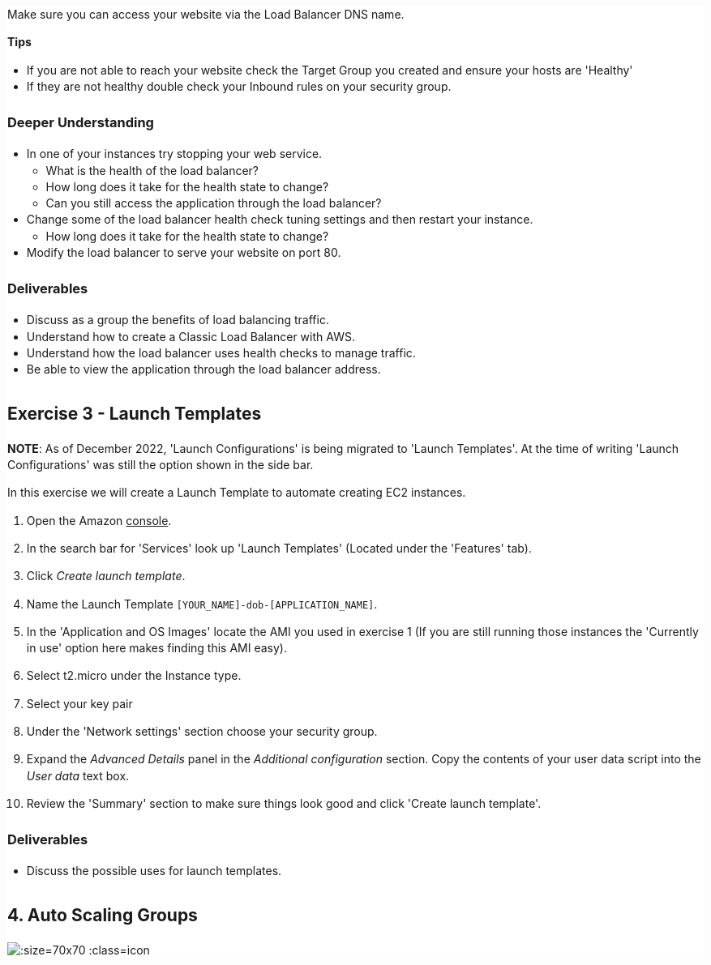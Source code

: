 Make sure you can access your website via the Load Balancer DNS name.

**Tips**
- If you are not able to reach your website check the Target Group you created and ensure your hosts are 'Healthy'
- If they are not healthy double check your Inbound rules on your security group.

### Deeper Understanding

- In one of your instances try stopping your web service.
  - What is the health of the load balancer?
  - How long does it take for the health state to change?
  - Can you still access the application through the load balancer?
- Change some of the load balancer health check tuning settings and then restart your instance.
  - How long does it take for the health state to change?
- Modify the load balancer to serve your website on port 80.

### Deliverables
- Discuss as a group the benefits of load balancing traffic.
- Understand how to create a Classic Load Balancer with AWS.
- Understand how the load balancer uses health checks to manage traffic.
- Be able to view the application through the load balancer address.


## Exercise 3 - Launch Templates

**NOTE**: As of December 2022, 'Launch Configurations' is being migrated to 'Launch Templates'. At the time of writing 'Launch Configurations' was still the option shown in the side bar.

In this exercise we will create a Launch Template to automate creating EC2 instances.

1. Open the Amazon [console](https://console.aws.amazon.com).
2. In the search bar for 'Services' look up 'Launch Templates' (Located under the 'Features' tab). 
3. Click *Create launch template*.
4. Name the Launch Template `[YOUR_NAME]-dob-[APPLICATION_NAME]`.
5. In the 'Application and OS Images' locate the AMI you used in exercise 1 (If you are still running those instances the 'Currently in use' option here makes finding this AMI easy).
6. Select t2.micro under the Instance type.
7. Select your key pair
8. Under the 'Network settings' section choose your security group.
9. Expand the *Advanced Details* panel in the *Additional configuration* section. Copy the contents of your user data script into the  *User data* text box.

10. Review the 'Summary' section to make sure things look good and click 'Create launch template'.


### Deliverables
- Discuss the possible uses for launch templates.

## 4. Auto Scaling Groups

![](img3/auto_scaling.svg ':size=70x70 :class=icon')
